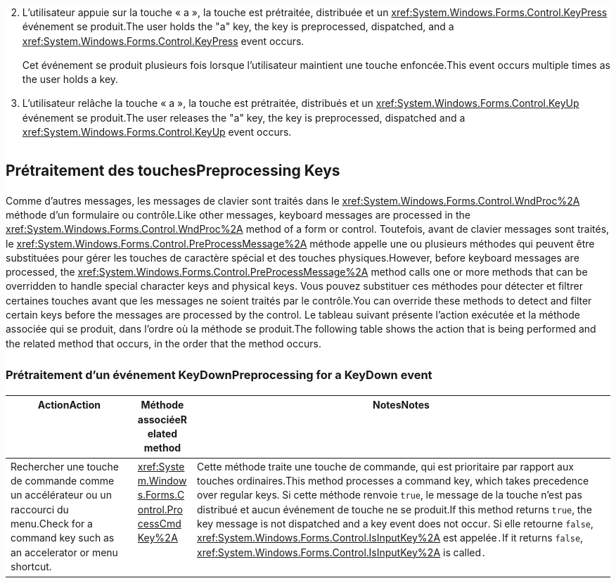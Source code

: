 2. <span data-ttu-id="b90f0-121">L’utilisateur appuie sur la touche « a », la touche est prétraitée, distribuée et un <xref:System.Windows.Forms.Control.KeyPress> événement se produit.</span><span class="sxs-lookup"><span data-stu-id="b90f0-121">The user holds the "a" key, the key is preprocessed, dispatched, and a <xref:System.Windows.Forms.Control.KeyPress> event occurs.</span></span>  
  
     <span data-ttu-id="b90f0-122">Cet événement se produit plusieurs fois lorsque l’utilisateur maintient une touche enfoncée.</span><span class="sxs-lookup"><span data-stu-id="b90f0-122">This event occurs multiple times as the user holds a key.</span></span>  
  
3. <span data-ttu-id="b90f0-123">L’utilisateur relâche la touche « a », la touche est prétraitée, distribués et un <xref:System.Windows.Forms.Control.KeyUp> événement se produit.</span><span class="sxs-lookup"><span data-stu-id="b90f0-123">The user releases the "a" key, the key is preprocessed, dispatched and a <xref:System.Windows.Forms.Control.KeyUp> event occurs.</span></span>  
  
## <a name="preprocessing-keys"></a><span data-ttu-id="b90f0-124">Prétraitement des touches</span><span class="sxs-lookup"><span data-stu-id="b90f0-124">Preprocessing Keys</span></span>  
 <span data-ttu-id="b90f0-125">Comme d’autres messages, les messages de clavier sont traités dans le <xref:System.Windows.Forms.Control.WndProc%2A> méthode d’un formulaire ou contrôle.</span><span class="sxs-lookup"><span data-stu-id="b90f0-125">Like other messages, keyboard messages are processed in the <xref:System.Windows.Forms.Control.WndProc%2A> method of a form or control.</span></span> <span data-ttu-id="b90f0-126">Toutefois, avant de clavier messages sont traités, le <xref:System.Windows.Forms.Control.PreProcessMessage%2A> méthode appelle une ou plusieurs méthodes qui peuvent être substituées pour gérer les touches de caractère spécial et des touches physiques.</span><span class="sxs-lookup"><span data-stu-id="b90f0-126">However, before keyboard messages are processed, the <xref:System.Windows.Forms.Control.PreProcessMessage%2A> method calls one or more methods that can be overridden to handle special character keys and physical keys.</span></span> <span data-ttu-id="b90f0-127">Vous pouvez substituer ces méthodes pour détecter et filtrer certaines touches avant que les messages ne soient traités par le contrôle.</span><span class="sxs-lookup"><span data-stu-id="b90f0-127">You can override these methods to detect and filter certain keys before the messages are processed by the control.</span></span> <span data-ttu-id="b90f0-128">Le tableau suivant présente l’action exécutée et la méthode associée qui se produit, dans l’ordre où la méthode se produit.</span><span class="sxs-lookup"><span data-stu-id="b90f0-128">The following table shows the action that is being performed and the related method that occurs, in the order that the method occurs.</span></span>  
  
### <a name="preprocessing-for-a-keydown-event"></a><span data-ttu-id="b90f0-129">Prétraitement d’un événement KeyDown</span><span class="sxs-lookup"><span data-stu-id="b90f0-129">Preprocessing for a KeyDown event</span></span>  
  
|<span data-ttu-id="b90f0-130">Action</span><span class="sxs-lookup"><span data-stu-id="b90f0-130">Action</span></span>|<span data-ttu-id="b90f0-131">Méthode associée</span><span class="sxs-lookup"><span data-stu-id="b90f0-131">Related method</span></span>|<span data-ttu-id="b90f0-132">Notes</span><span class="sxs-lookup"><span data-stu-id="b90f0-132">Notes</span></span>|  
|------------|--------------------|-----------|  
|<span data-ttu-id="b90f0-133">Rechercher une touche de commande comme un accélérateur ou un raccourci du menu.</span><span class="sxs-lookup"><span data-stu-id="b90f0-133">Check for a command key such as an accelerator or menu shortcut.</span></span>|<xref:System.Windows.Forms.Control.ProcessCmdKey%2A>|<span data-ttu-id="b90f0-134">Cette méthode traite une touche de commande, qui est prioritaire par rapport aux touches ordinaires.</span><span class="sxs-lookup"><span data-stu-id="b90f0-134">This method processes a command key, which takes precedence over regular keys.</span></span> <span data-ttu-id="b90f0-135">Si cette méthode renvoie `true`, le message de la touche n’est pas distribué et aucun événement de touche ne se produit.</span><span class="sxs-lookup"><span data-stu-id="b90f0-135">If this method returns `true`, the key message is not dispatched and a key event does not occur.</span></span> <span data-ttu-id="b90f0-136">Si elle retourne `false`, <xref:System.Windows.Forms.Control.IsInputKey%2A> est appelée`.`</span><span class="sxs-lookup"><span data-stu-id="b90f0-136">If it returns `false`, <xref:System.Windows.Forms.Control.IsInputKey%2A> is called`.`</span></span>|  